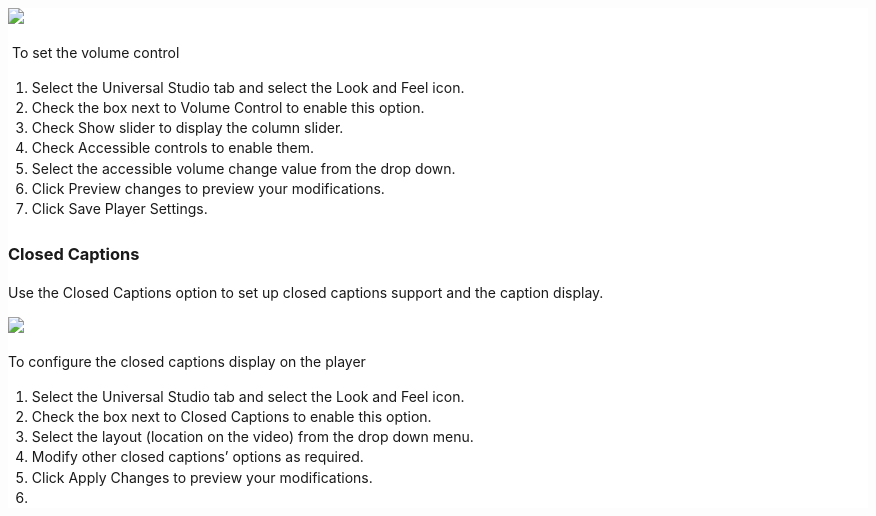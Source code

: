   <p>
    <img src="{{site.url}}/assets/1505">
  </p>
  
  <p class="Procedure mce-procedure">
     To set the volume control
  </p>
  
  <ol>
    <li>
      Select the Universal Studio tab and select the Look and Feel icon.
    </li>
    <li>
      Check the box next to Volume Control to enable this option.
    </li>
    <li>
      Check Show slider to display the column slider.
    </li>
    <li>
      Check Accessible controls to enable them.
    </li>
    <li>
      Select the accessible volume change value from the drop down.
    </li>
    <li>
      Click Preview changes to preview your modifications.
    </li>
    <li>
      Click Save Player Settings.
    </li>
  </ol>
  
  <h3 class="mce-heading-3">
    <a name="closed_captions"></a>Closed Captions
  </h3>
  
  <p>
    Use the Closed Captions option to set up closed captions support and the caption display.
  </p>
  
  <p>
    <img src="{{site.url}}/assets/3402">
  </p>
  
  <p class="Procedure mce-procedure">
    To configure the closed captions display on the player
  </p>
  
  <ol>
    <li>
      Select the Universal Studio tab and select the Look and Feel icon.
    </li>
    <li>
      Check the box next to Closed Captions to enable this option.
    </li>
    <li>
      Select the layout (location on the video) from the drop down menu.
    </li>
    <li>
      Modify other closed captions’ options as required.
    </li>
    <li>
      Click Apply Changes to preview your modifications.
    </li>
    <li>